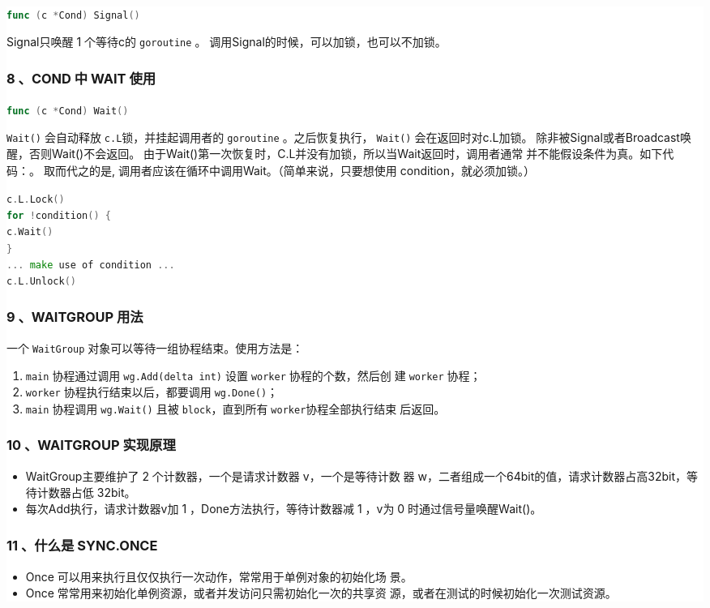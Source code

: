 ```go
func (c *Cond) Signal()
```

Signal只唤醒 1 个等待c的 `goroutine` 。
调用Signal的时候，可以加锁，也可以不加锁。

### 8 、COND 中 WAIT 使用

```go
func (c *Cond) Wait()
```

`Wait()` 会自动释放 `c.L`锁，并挂起调用者的 `goroutine` 。之后恢复执行，
`Wait()` 会在返回时对c.L加锁。
除非被Signal或者Broadcast唤醒，否则Wait()不会返回。
由于Wait()第一次恢复时，C.L并没有加锁，所以当Wait返回时，调用者通常
并不能假设条件为真。如下代码：。
取而代之的是, 调用者应该在循环中调用Wait。（简单来说，只要想使用
condition，就必须加锁。）

```go
c.L.Lock()
for !condition() {
c.Wait()
}
... make use of condition ...
c.L.Unlock()
```

### 9 、WAITGROUP 用法

一个 `WaitGroup` 对象可以等待一组协程结束。使用方法是：

1. `main` 协程通过调用 `wg.Add(delta int)` 设置 `worker` 协程的个数，然后创
建 `worker` 协程；
2. `worker` 协程执行结束以后，都要调用 `wg.Done()`；
3. `main` 协程调用 `wg.Wait()` 且被 `block`，直到所有 `worker`协程全部执行结束
后返回。

### 10 、WAITGROUP 实现原理

* WaitGroup主要维护了 2 个计数器，一个是请求计数器 v，一个是等待计数
器 w，二者组成一个64bit的值，请求计数器占高32bit，等待计数器占低
32bit。
* 每次Add执行，请求计数器v加 1 ，Done方法执行，等待计数器减 1 ，v为
0 时通过信号量唤醒Wait()。

### 11 、什么是 SYNC.ONCE

* Once 可以用来执行且仅仅执行一次动作，常常用于单例对象的初始化场
景。
* Once 常常用来初始化单例资源，或者并发访问只需初始化一次的共享资
源，或者在测试的时候初始化一次测试资源。
